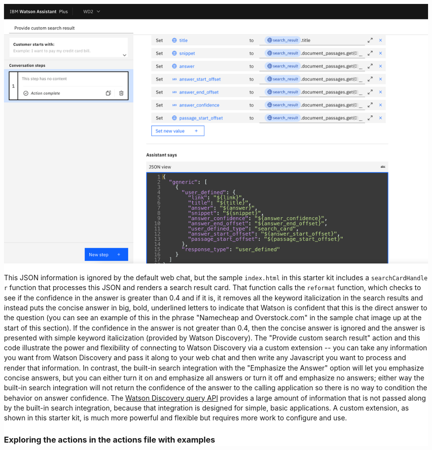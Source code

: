 ![User defined response](./assets/user-defined-response.png)  

This JSON information is ignored by the default web chat, but the sample `index.html` in this starter kit includes a `searchCardHandler` function that processes this JSON and renders a search result card.  That function calls the `reformat` function, which checks to see if the confidence in the answer is greater than 0.4 and if it is, it removes all the keyword italicization in the search results and instead puts the concise answer in big, bold, underlined letters to indicate that Watson is confident that this is the direct answer to the question (you can see an example of this in the phrase "Namecheap and Overstock.com" in the sample chat image up at the start of this section).  If the confidence in the answer is not greater than 0.4, then the concise answer is ignored and the answer is presented with simple keyword italicization (provided by Watson Discovery).  The "Provide custom search result" action and this code illustrate the power and flexibility of connecting to Watson Discovery via a custom extension -- you can take any information you want from Watson Discovery and pass it along to your web chat and then write any Javascript you want to process and render that information.  In contrast, the built-in search integration with the "Emphasize the Answer" option will let you emphasize concise answers, but you can either turn it on and emphasize all answers or turn it off and emphasize no answers; either way the built-in search integration will not return the confidence of the answer to the calling application so there is no way to condition the behavior on answer confidence.  The [Watson Discovery query API](https://cloud.ibm.com/apidocs/discovery-data?code=java#query) provides a large amount of information that is not passed along by the built-in search integration, because that integration is designed for simple, basic applications.  A custom extension, as shown in this starter kit, is much more powerful and flexible but requires more work to configure and use.

### Exploring the actions in the actions file with examples
